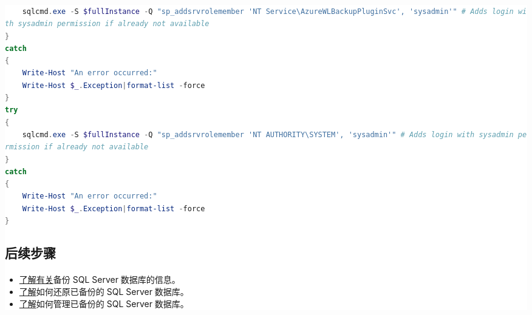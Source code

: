 ```powershell
    sqlcmd.exe -S $fullInstance -Q "sp_addsrvrolemember 'NT Service\AzureWLBackupPluginSvc', 'sysadmin'" # Adds login with sysadmin permission if already not available
}
catch
{
    Write-Host "An error occurred:"
    Write-Host $_.Exception|format-list -force
}
try
{
    sqlcmd.exe -S $fullInstance -Q "sp_addsrvrolemember 'NT AUTHORITY\SYSTEM', 'sysadmin'" # Adds login with sysadmin permission if already not available
}
catch
{
    Write-Host "An error occurred:"
    Write-Host $_.Exception|format-list -force
}
```

## <a name="next-steps"></a>后续步骤

* [了解有关](backup-sql-server-database-azure-vms.md)备份 SQL Server 数据库的信息。
* [了解](restore-sql-database-azure-vm.md)如何还原已备份的 SQL Server 数据库。
* [了解](manage-monitor-sql-database-backup.md)如何管理已备份的 SQL Server 数据库。

